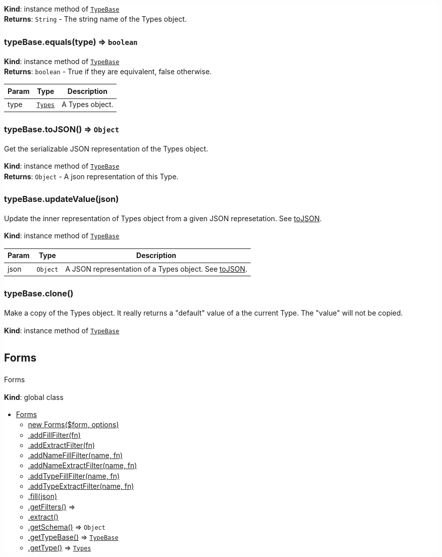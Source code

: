 **Kind**: instance method of <code>[TypeBase](#TypeBase)</code>  
**Returns**: <code>String</code> - The string name of the Types object.  
<a name="TypeBase+equals"></a>
### typeBase.equals(type) ⇒ <code>boolean</code>
**Kind**: instance method of <code>[TypeBase](#TypeBase)</code>  
**Returns**: <code>boolean</code> - True if they are equivalent, false otherwise.  

| Param | Type | Description |
| --- | --- | --- |
| type | <code>[Types](#Types)</code> | A Types object. |

<a name="TypeBase+toJSON"></a>
### typeBase.toJSON() ⇒ <code>Object</code>
Get the serializable JSON representation of the Types object.

**Kind**: instance method of <code>[TypeBase](#TypeBase)</code>  
**Returns**: <code>Object</code> - A json representation of this Type.  
<a name="TypeBase+updateValue"></a>
### typeBase.updateValue(json)
Update the inner representation of Types object from a given JSON represetation.  See [toJSON](#TypeBase+toJSON).

**Kind**: instance method of <code>[TypeBase](#TypeBase)</code>  

| Param | Type | Description |
| --- | --- | --- |
| json | <code>Object</code> | A JSON representation of a Types object.  See [toJSON](#TypeBase+toJSON). |

<a name="TypeBase+clone"></a>
### typeBase.clone()
Make a copy of the Types object.  It really returns a "default" value of a the current Type.  The "value"
will not be copied.

**Kind**: instance method of <code>[TypeBase](#TypeBase)</code>  
<a name="Forms"></a>
## Forms
Forms

**Kind**: global class  

* [Forms](#Forms)
  * [new Forms($form, options)](#new_Forms_new)
  * [.addFillFilter(fn)](#Forms+addFillFilter)
  * [.addExtractFilter(fn)](#Forms+addExtractFilter)
  * [.addNameFillFilter(name, fn)](#Forms+addNameFillFilter)
  * [.addNameExtractFilter(name, fn)](#Forms+addNameExtractFilter)
  * [.addTypeFillFilter(name, fn)](#Forms+addTypeFillFilter)
  * [.addTypeExtractFilter(name, fn)](#Forms+addTypeExtractFilter)
  * [.fill(json)](#Forms+fill)
  * [.getFilters()](#Forms+getFilters) ⇒
  * [.extract()](#Forms+extract)
  * [.getSchema()](#Forms+getSchema) ⇒ <code>Object</code>
  * [.getTypeBase()](#Forms+getTypeBase) ⇒ <code>[TypeBase](#TypeBase)</code>
  * [.getType()](#Forms+getType) ⇒ <code>[Types](#Types)</code>
